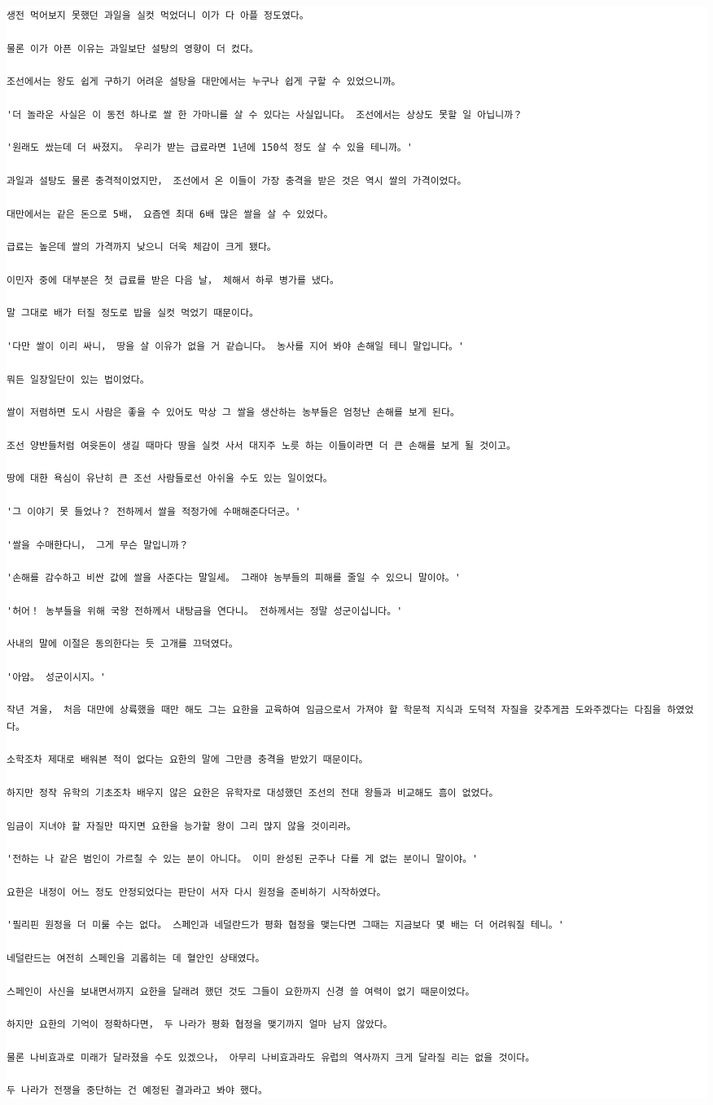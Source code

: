	생전 먹어보지 못했던 과일을 실컷 먹었더니 이가 다 아플 정도였다。

	물론 이가 아픈 이유는 과일보단 설탕의 영향이 더 컸다。

	조선에서는 왕도 쉽게 구하기 어려운 설탕을 대만에서는 누구나 쉽게 구할 수 있었으니까。

	'더 놀라운 사실은 이 동전 하나로 쌀 한 가마니를 살 수 있다는 사실입니다。 조선에서는 상상도 못할 일 아닙니까？

	'원래도 쌌는데 더 싸졌지。 우리가 받는 급료라면 1년에 150석 정도 살 수 있을 테니까。'

	과일과 설탕도 물론 충격적이었지만， 조선에서 온 이들이 가장 충격을 받은 것은 역시 쌀의 가격이었다。

	대만에서는 같은 돈으로 5배， 요즘엔 최대 6배 많은 쌀을 살 수 있었다。

	급료는 높은데 쌀의 가격까지 낮으니 더욱 체감이 크게 됐다。

	이민자 중에 대부분은 첫 급료를 받은 다음 날， 체해서 하루 병가를 냈다。

	말 그대로 배가 터질 정도로 밥을 실컷 먹었기 때문이다。

	'다만 쌀이 이리 싸니， 땅을 살 이유가 없을 거 같습니다。 농사를 지어 봐야 손해일 테니 말입니다。'

	뭐든 일장일단이 있는 법이었다。

	쌀이 저렴하면 도시 사람은 좋을 수 있어도 막상 그 쌀을 생산하는 농부들은 엄청난 손해를 보게 된다。

	조선 양반들처럼 여윳돈이 생길 때마다 땅을 실컷 사서 대지주 노릇 하는 이들이라면 더 큰 손해를 보게 될 것이고。

	땅에 대한 욕심이 유난히 큰 조선 사람들로선 아쉬울 수도 있는 일이었다。

	'그 이야기 못 들었나？ 전하께서 쌀을 적정가에 수매해준다더군。'

	'쌀을 수매한다니， 그게 무슨 말입니까？

	'손해를 감수하고 비싼 값에 쌀을 사준다는 말일세。 그래야 농부들의 피해를 줄일 수 있으니 말이야。'

	'허어！ 농부들을 위해 국왕 전하께서 내탕금을 연다니。 전하께서는 정말 성군이십니다。'

	사내의 말에 이절은 동의한다는 듯 고개를 끄덕였다。

	'아암。 성군이시지。'

	작년 겨울， 처음 대만에 상륙했을 때만 해도 그는 요한을 교육하여 임금으로서 가져야 할 학문적 지식과 도덕적 자질을 갖추게끔 도와주겠다는 다짐을 하였었다。

	소학조차 제대로 배워본 적이 없다는 요한의 말에 그만큼 충격을 받았기 때문이다。

	하지만 정작 유학의 기초조차 배우지 않은 요한은 유학자로 대성했던 조선의 전대 왕들과 비교해도 흠이 없었다。

	임금이 지녀야 할 자질만 따지면 요한을 능가할 왕이 그리 많지 않을 것이리라。

	'전하는 나 같은 범인이 가르칠 수 있는 분이 아니다。 이미 완성된 군주나 다를 게 없는 분이니 말이야。'

	요한은 내정이 어느 정도 안정되었다는 판단이 서자 다시 원정을 준비하기 시작하였다。

	'필리핀 원정을 더 미룰 수는 없다。 스페인과 네덜란드가 평화 협정을 맺는다면 그때는 지금보다 몇 배는 더 어려워질 테니。'

	네덜란드는 여전히 스페인을 괴롭히는 데 혈안인 상태였다。

	스페인이 사신을 보내면서까지 요한을 달래려 했던 것도 그들이 요한까지 신경 쓸 여력이 없기 때문이었다。

	하지만 요한의 기억이 정확하다면， 두 나라가 평화 협정을 맺기까지 얼마 남지 않았다。

	물론 나비효과로 미래가 달라졌을 수도 있겠으나， 아무리 나비효과라도 유럽의 역사까지 크게 달라질 리는 없을 것이다。

	두 나라가 전쟁을 중단하는 건 예정된 결과라고 봐야 했다。
